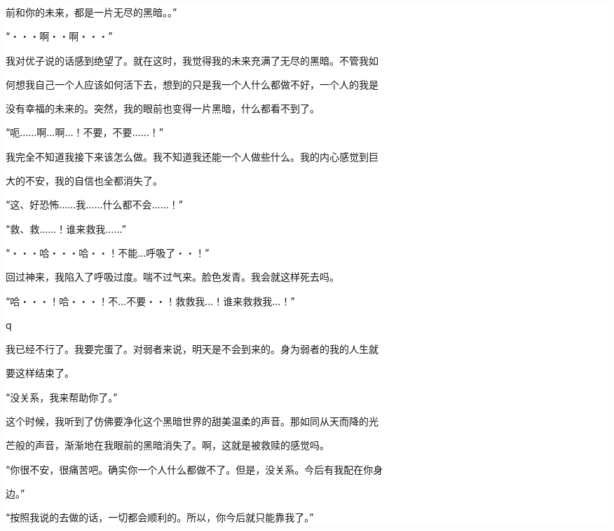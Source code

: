 前和你的未来，都是一片无尽的黑暗。。”

“・・・啊・・啊・・・”

我对优子说的话感到绝望了。就在这时，我觉得我的未来充满了无尽的黑暗。不管我如

何想我自己一个人应该如何活下去，想到的只是我一个人什么都做不好，一个人的我是

没有幸福的未来的。突然，我的眼前也变得一片黑暗，什么都看不到了。





“呃……啊…啊…！不要，不要……！”

我完全不知道我接下来该怎么做。我不知道我还能一个人做些什么。我的内心感觉到巨

大的不安，我的自信也全都消失了。



“这、好恐怖……我……什么都不会……！”





“救、救……！谁来救我……”



“・・・哈・・・哈・・！不能...呼吸了・・！”

回过神来，我陷入了呼吸过度。喘不过气来。脸色发青。我会就这样死去吗。

“哈・・・！哈・・・！不...不要・・！救救我…！谁来救救我…！”

q



我已经不行了。我要完蛋了。对弱者来说，明天是不会到来的。身为弱者的我的人生就

要这样结束了。





“没关系，我来帮助你了。”





这个时候，我听到了仿佛要净化这个黑暗世界的甜美温柔的声音。那如同从天而降的光

芒般的声音，渐渐地在我眼前的黑暗消失了。啊，这就是被救赎的感觉吗。

“你很不安，很痛苦吧。确实你一个人什么都做不了。但是，没关系。今后有我配在你身

边。”





“按照我说的去做的话，一切都会顺利的。所以，你今后就只能靠我了。”




